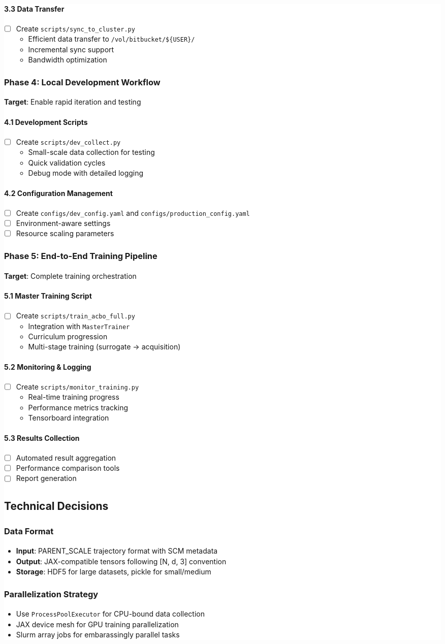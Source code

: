 #### 3.3 Data Transfer
- [ ] Create `scripts/sync_to_cluster.py`
  - Efficient data transfer to `/vol/bitbucket/${USER}/`
  - Incremental sync support
  - Bandwidth optimization

### Phase 4: Local Development Workflow
**Target**: Enable rapid iteration and testing

#### 4.1 Development Scripts
- [ ] Create `scripts/dev_collect.py`
  - Small-scale data collection for testing
  - Quick validation cycles
  - Debug mode with detailed logging

#### 4.2 Configuration Management
- [ ] Create `configs/dev_config.yaml` and `configs/production_config.yaml`
- [ ] Environment-aware settings
- [ ] Resource scaling parameters

### Phase 5: End-to-End Training Pipeline
**Target**: Complete training orchestration

#### 5.1 Master Training Script
- [ ] Create `scripts/train_acbo_full.py`
  - Integration with `MasterTrainer`
  - Curriculum progression
  - Multi-stage training (surrogate → acquisition)

#### 5.2 Monitoring & Logging
- [ ] Create `scripts/monitor_training.py`
  - Real-time training progress
  - Performance metrics tracking
  - Tensorboard integration

#### 5.3 Results Collection
- [ ] Automated result aggregation
- [ ] Performance comparison tools
- [ ] Report generation

## Technical Decisions

### Data Format
- **Input**: PARENT_SCALE trajectory format with SCM metadata
- **Output**: JAX-compatible tensors following [N, d, 3] convention
- **Storage**: HDF5 for large datasets, pickle for small/medium

### Parallelization Strategy
- Use `ProcessPoolExecutor` for CPU-bound data collection
- JAX device mesh for GPU training parallelization
- Slurm array jobs for embarassingly parallel tasks
